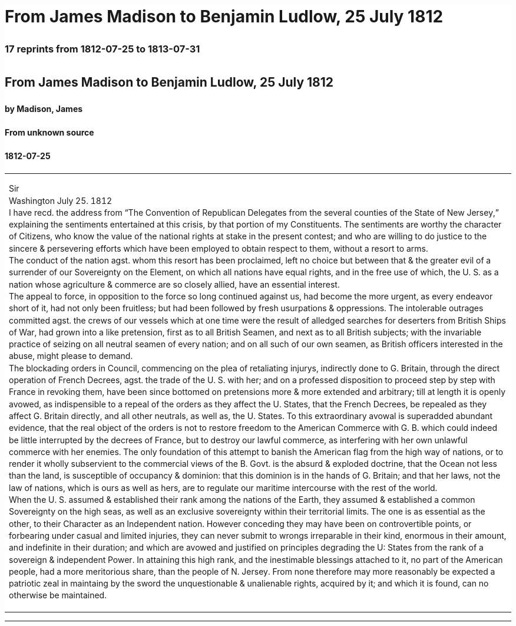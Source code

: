 
# From James Madison to Benjamin Ludlow, 25 July 1812

### 17 reprints from 1812-07-25 to 1813-07-31

## From James Madison to Benjamin Ludlow, 25 July 1812

#### by Madison, James

#### From unknown source

#### 1812-07-25

<table style="width: 100%;"><tr><td style="width: 50%">

Sir  
Washington July 25. 1812  
I have recd. the address from “The Convention of Republican Delegates from the several counties of the State of New Jersey,” explaining the sentiments entertained at this crisis, by that portion of my Constituents. The sentiments are worthy the character of Citizens, who know the value of the national rights at stake in the present contest; and who are willing to do justice to the sincere &amp; persevering efforts which have been employed to obtain respect to them, without a resort to arms.  
The conduct of the nation agst. whom this resort has been proclaimed, left no choice but between that &amp; the greater evil of a surrender of our Sovereignty on the Element, on which all nations have equal rights, and in the free use of which, the U. S. as a nation whose agriculture &amp; commerce are so closely allied, have an essential interest.  
The appeal to force, in opposition to the force so long continued against us, had become the more urgent, as every endeavor short of it, had not only been fruitless; but had been followed by fresh usurpations &amp; oppressions. The intolerable outrages committed agst. the crews of our vessels which at one time were the result of alledged searches for deserters from British Ships of War, had grown into a like pretension, first as to all British Seamen, and next as to all British subjects; with the invariable practice of seizing on all neutral seamen of every nation; and on all such of our own seamen, as British officers interested in the abuse, might please to demand.  
The blockading orders in Council, commencing on the plea of retaliating injurys, indirectly done to G. Britain, through the direct operation of French Decrees, agst. the trade of the U. S. with her; and on a professed disposition to proceed step by step with France in revoking them, have been since bottomed on pretensions more &amp; more extended and arbitrary; till at length it is openly avowed, as indispensible to a repeal of the orders as they affect the U. States, that the French Decrees, be repealed as they affect G. Britain directly, and all other neutrals, as well as, the U. States. To this extraordinary avowal is superadded abundant evidence, that the real object of the orders is not to restore freedom to the American Commerce with G. B. which could indeed be little interrupted by the decrees of France, but to destroy our lawful commerce, as interfering with her own unlawful commerce with her enemies. The only foundation of this attempt to banish the American flag from the high way of nations, or to render it wholly subservient to the commercial views of the B. Govt. is the absurd &amp; exploded doctrine, that the Ocean not less than the land, is susceptible of occupancy &amp; dominion: that this dominion is in the hands of G. Britain; and that her laws, not the law of nations, which is ours as well as hers, are to regulate our maritime intercourse with the rest of the world.  
When the U. S. assumed &amp; established their rank among the nations of the Earth, they assumed &amp; established a common Sovereignty on the high seas, as well as an exclusive sovereignty within their territorial limits. The one is as essential as the other, to their Character as an Independent nation. However conceding they may have been on controvertible points, or forbearing under casual and limited injuries, they can never submit to wrongs irreparable in their kind, enormous in their amount, and indefinite in their duration; and which are avowed and justified on principles degrading the U: States from the rank of a sovereign &amp; independent Power. In attaining this high rank, and the inestimable blessings attached to it, no part of the American people, had a more meritorious share, than the people of N. Jersey. From none therefore may more reasonably be expected a patriotic zeal in maintaing by the sword the unquestionable &amp; unalienable rights, acquired by it; and which it is found, can no otherwise be maintained.
</td></tr></table>

---